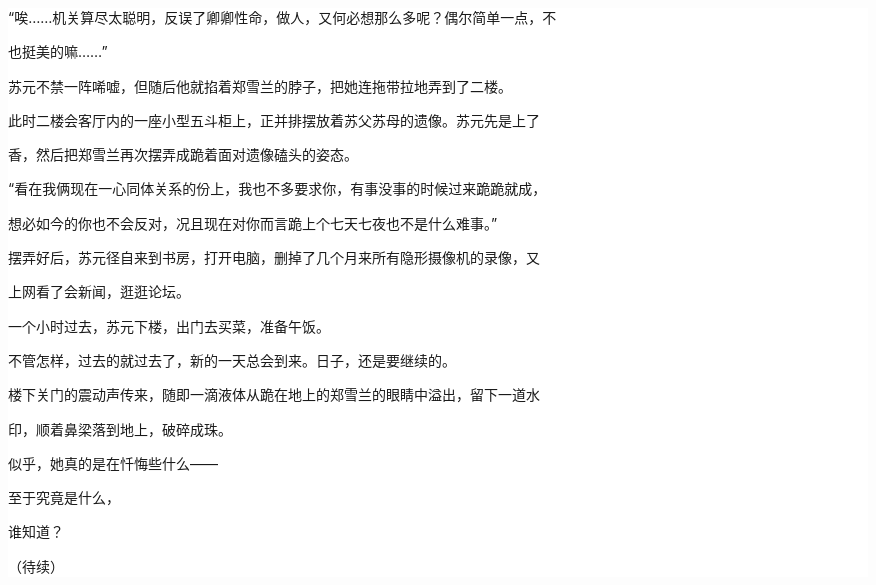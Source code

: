 “唉……机关算尽太聪明，反误了卿卿性命，做人，又何必想那么多呢？偶尔简单一点，不

也挺美的嘛……”

苏元不禁一阵唏嘘，但随后他就掐着郑雪兰的脖子，把她连拖带拉地弄到了二楼。

此时二楼会客厅内的一座小型五斗柜上，正并排摆放着苏父苏母的遗像。苏元先是上了

香，然后把郑雪兰再次摆弄成跪着面对遗像磕头的姿态。

“看在我俩现在一心同体关系的份上，我也不多要求你，有事没事的时候过来跪跪就成，

想必如今的你也不会反对，况且现在对你而言跪上个七天七夜也不是什么难事。”

摆弄好后，苏元径自来到书房，打开电脑，删掉了几个月来所有隐形摄像机的录像，又

上网看了会新闻，逛逛论坛。

一个小时过去，苏元下楼，出门去买菜，准备午饭。

不管怎样，过去的就过去了，新的一天总会到来。日子，还是要继续的。

楼下关门的震动声传来，随即一滴液体从跪在地上的郑雪兰的眼睛中溢出，留下一道水

印，顺着鼻梁落到地上，破碎成珠。

似乎，她真的是在忏悔些什么——

至于究竟是什么，

谁知道？

（待续）



